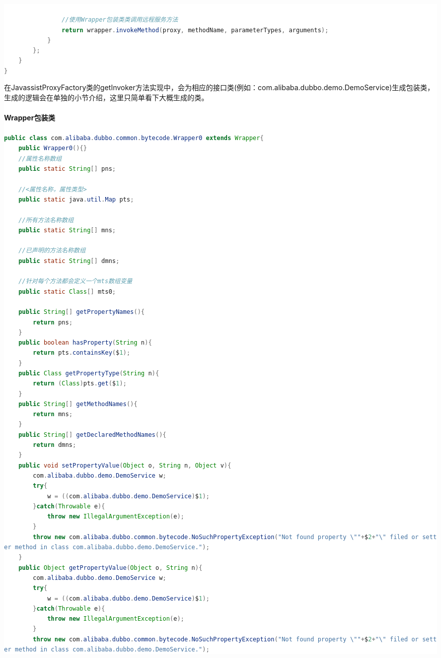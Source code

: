 ```java

                //使用Wrapper包装类类调用远程服务方法
                return wrapper.invokeMethod(proxy, methodName, parameterTypes, arguments);
            }
        };
    }
}
```
在JavassistProxyFactory类的getInvoker方法实现中，会为相应的接口类(例如：com.alibaba.dubbo.demo.DemoService)生成包装类，生成的逻辑会在单独的小节介绍，这里只简单看下大概生成的类。
#### Wrapper包装类
```java
public class com.alibaba.dubbo.common.bytecode.Wrapper0 extends Wrapper{
	public Wrapper0(){}
	//属性名称数组
	public static String[] pns;

	//<属性名称，属性类型>
	public static java.util.Map pts;
	
	//所有方法名称数组
	public static String[] mns;
	
	//已声明的方法名称数组
	public static String[] dmns;
	
	//针对每个方法都会定义一个mts数组变量
	public static Class[] mts0;

	public String[] getPropertyNames(){ 
		return pns; 
	}
	public boolean hasProperty(String n){
		return pts.containsKey($1); 
	}
	public Class getPropertyType(String n){ 
		return (Class)pts.get($1); 
	}
	public String[] getMethodNames(){ 
		return mns; 
	}
	public String[] getDeclaredMethodNames(){ 
		return dmns; 
	}
	public void setPropertyValue(Object o, String n, Object v){ 
		com.alibaba.dubbo.demo.DemoService w; 
		try{ 
			w = ((com.alibaba.dubbo.demo.DemoService)$1); 
		}catch(Throwable e){ 
			throw new IllegalArgumentException(e); 
		} 
		throw new com.alibaba.dubbo.common.bytecode.NoSuchPropertyException("Not found property \""+$2+"\" filed or setter method in class com.alibaba.dubbo.demo.DemoService."); 
	}
	public Object getPropertyValue(Object o, String n){ 
		com.alibaba.dubbo.demo.DemoService w; 
		try{ 
			w = ((com.alibaba.dubbo.demo.DemoService)$1); 
		}catch(Throwable e){ 
			throw new IllegalArgumentException(e); 
		} 
		throw new com.alibaba.dubbo.common.bytecode.NoSuchPropertyException("Not found property \""+$2+"\" filed or setter method in class com.alibaba.dubbo.demo.DemoService."); 
```